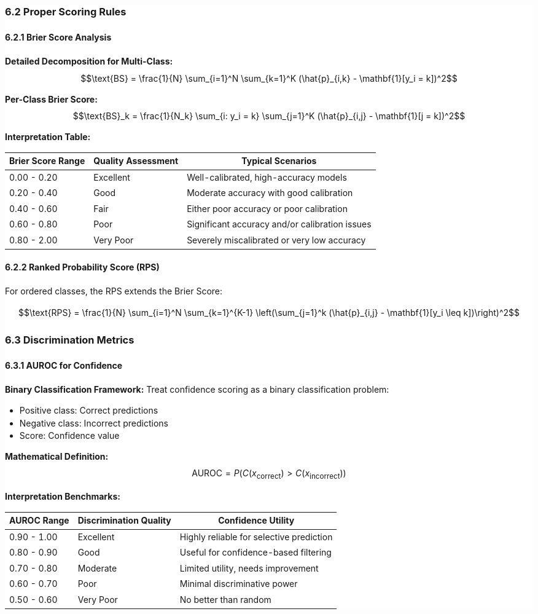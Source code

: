 ### 6.2 Proper Scoring Rules

#### 6.2.1 Brier Score Analysis

**Detailed Decomposition for Multi-Class:**
$$\text{BS} = \frac{1}{N} \sum_{i=1}^N \sum_{k=1}^K (\hat{p}_{i,k} - \mathbf{1}[y_i = k])^2$$

**Per-Class Brier Score:**
$$\text{BS}_k = \frac{1}{N_k} \sum_{i: y_i = k} \sum_{j=1}^K (\hat{p}_{i,j} - \mathbf{1}[j = k])^2$$

**Interpretation Table:**

| Brier Score Range | Quality Assessment | Typical Scenarios |
|------------------|-------------------|-------------------|
| 0.00 - 0.20 | Excellent | Well-calibrated, high-accuracy models |
| 0.20 - 0.40 | Good | Moderate accuracy with good calibration |
| 0.40 - 0.60 | Fair | Either poor accuracy or poor calibration |
| 0.60 - 0.80 | Poor | Significant accuracy and/or calibration issues |
| 0.80 - 2.00 | Very Poor | Severely miscalibrated or very low accuracy |

#### 6.2.2 Ranked Probability Score (RPS)

For ordered classes, the RPS extends the Brier Score:

$$\text{RPS} = \frac{1}{N} \sum_{i=1}^N \sum_{k=1}^{K-1} \left(\sum_{j=1}^k (\hat{p}_{i,j} - \mathbf{1}[y_i \leq k])\right)^2$$

### 6.3 Discrimination Metrics

#### 6.3.1 AUROC for Confidence

**Binary Classification Framework:**
Treat confidence scoring as a binary classification problem:
- Positive class: Correct predictions
- Negative class: Incorrect predictions
- Score: Confidence value

**Mathematical Definition:**
$$\text{AUROC} = P(C(x_{\text{correct}}) > C(x_{\text{incorrect}}))$$

**Interpretation Benchmarks:**

| AUROC Range | Discrimination Quality | Confidence Utility |
|-------------|----------------------|-------------------|
| 0.90 - 1.00 | Excellent | Highly reliable for selective prediction |
| 0.80 - 0.90 | Good | Useful for confidence-based filtering |
| 0.70 - 0.80 | Moderate | Limited utility, needs improvement |
| 0.60 - 0.70 | Poor | Minimal discriminative power |
| 0.50 - 0.60 | Very Poor | No better than random |
